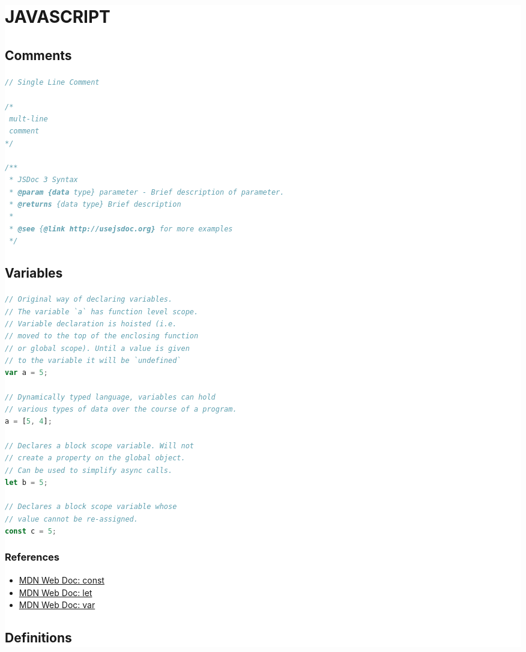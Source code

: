 # JAVASCRIPT

## Comments
```javascript
// Single Line Comment

/*
 mult-line
 comment
*/

/**
 * JSDoc 3 Syntax
 * @param {data type} parameter - Brief description of parameter.
 * @returns {data type} Brief description
 *
 * @see {@link http://usejsdoc.org} for more examples
 */
```

## Variables

```javascript
// Original way of declaring variables.
// The variable `a` has function level scope.
// Variable declaration is hoisted (i.e.
// moved to the top of the enclosing function
// or global scope). Until a value is given
// to the variable it will be `undefined`
var a = 5; 

// Dynamically typed language, variables can hold
// various types of data over the course of a program.
a = [5, 4];

// Declares a block scope variable. Will not
// create a property on the global object.
// Can be used to simplify async calls. 
let b = 5;

// Declares a block scope variable whose
// value cannot be re-assigned.
const c = 5;
```

### References
- [MDN Web Doc: const](https://developer.mozilla.org/en-US/docs/Web/JavaScript/Reference/Statements/const)
- [MDN Web Doc: let](https://developer.mozilla.org/en-US/docs/Web/JavaScript/Reference/Statements/let)
- [MDN Web Doc: var](https://developer.mozilla.org/en-US/docs/Web/JavaScript/Reference/Statements/var)
## Definitions
